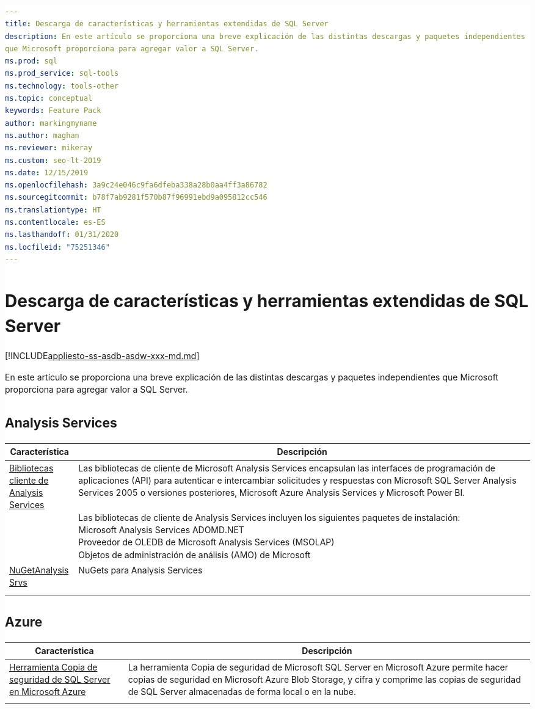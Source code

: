 ```yaml
---
title: Descarga de características y herramientas extendidas de SQL Server
description: En este artículo se proporciona una breve explicación de las distintas descargas y paquetes independientes que Microsoft proporciona para agregar valor a SQL Server.
ms.prod: sql
ms.prod_service: sql-tools
ms.technology: tools-other
ms.topic: conceptual
keywords: Feature Pack
author: markingmyname
ms.author: maghan
ms.reviewer: mikeray
ms.custom: seo-lt-2019
ms.date: 12/15/2019
ms.openlocfilehash: 3a9c24e046c9fa6dfeba338a28b0aa4ff3a86782
ms.sourcegitcommit: b78f7ab9281f570b87f96991ebd9a095812cc546
ms.translationtype: HT
ms.contentlocale: es-ES
ms.lasthandoff: 01/31/2020
ms.locfileid: "75251346"
---
```

# <a name="download-sql-server-extended-features-and-tools"></a>Descarga de características y herramientas extendidas de SQL Server

[!INCLUDE[appliesto-ss-asdb-asdw-xxx-md.md](../includes/appliesto-ss-asdb-asdw-xxx-md.md)]

En este artículo se proporciona una breve explicación de las distintas descargas y paquetes independientes que Microsoft proporciona para agregar valor a SQL Server.

## <a name="analysis-services"></a>Analysis Services

| Característica | Descripción |
|----|-----|
| [Bibliotecas cliente de Analysis Services](https://go.microsoft.com/fwlink/?LinkID=853574) |Las bibliotecas de cliente de Microsoft Analysis Services encapsulan las interfaces de programación de aplicaciones (API) para autenticar e intercambiar solicitudes y respuestas con Microsoft SQL Server Analysis Services 2005 o versiones posteriores, Microsoft Azure Analysis Services y Microsoft Power BI.<br><br> Las bibliotecas de cliente de Analysis Services incluyen los siguientes paquetes de instalación: </br> Microsoft Analysis Services ADOMD.NET </br> Proveedor de OLEDB de Microsoft Analysis Services (MSOLAP) </br> Objetos de administración de análisis (AMO) de Microsoft |
| [NuGetAnalysisSrvs](https://www.nuget.org/profiles/NuGetAnalysisSrvs) | NuGets para Analysis Services |
|||

## <a name="azure"></a>Azure

| Característica | Descripción |
|----|-----|
| [Herramienta Copia de seguridad de SQL Server en Microsoft Azure](https://go.microsoft.com/fwlink/?LinkID=391033) | La herramienta Copia de seguridad de Microsoft SQL Server en Microsoft Azure permite hacer copias de seguridad en Microsoft Azure Blob Storage, y cifra y comprime las copias de seguridad de SQL Server almacenadas de forma local o en la nube. |
|||
